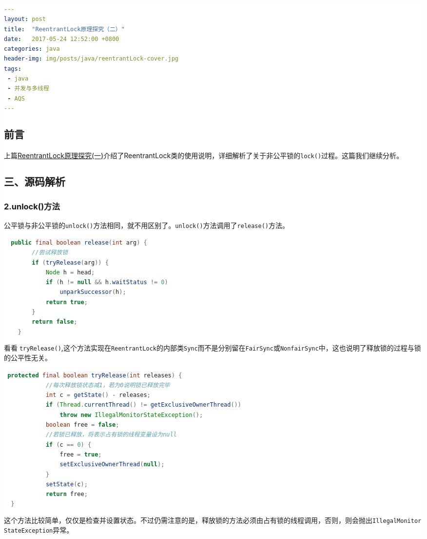 ```yaml
---
layout: post
title:  "ReentrantLock原理探究（二）"
date:   2017-05-24 12:52:00 +0800
categories: java
header-img: img/posts/java/reentrantLock-cover.jpg
tags:
 - java
 - 并发与多线程
 - AQS
---
```



## 前言

上篇[ReentrantLock原理探究(一)](http://blog.csdn.net/wthfeng/article/details/72510804)介绍了ReentrantLock类的使用说明，详细解析了关于非公平锁的`lock()`过程。这篇我们继续分析。


## 三、源码解析

### 2.unlock()方法

公平锁与非公平锁的`unlock()`方法相同，就不用区别了。`unlock()`方法调用了`release()`方法。

```java
  public final boolean release(int arg) {
        //尝试释放锁
        if (tryRelease(arg)) {
            Node h = head;
            if (h != null && h.waitStatus != 0)
                unparkSuccessor(h);
            return true;
        }
        return false;
    }
```
看看 `tryRelease()`,这个方法实现在`ReentrantLock`的内部类`Sync`而不是分别留在`FairSync`或`NonfairSync`中，这也说明了释放锁的过程与锁的公平性无关。

```java
 protected final boolean tryRelease(int releases) {
            //每次释放锁状态减1，若为0说明锁已释放完毕
            int c = getState() - releases;
            if (Thread.currentThread() != getExclusiveOwnerThread())
                throw new IllegalMonitorStateException();
            boolean free = false;
            //若锁已释放，将表示占有锁的线程变量设为null
            if (c == 0) {
                free = true;
                setExclusiveOwnerThread(null);
            }
            setState(c);
            return free;
  }

```
这个方法比较简单，仅仅是检查并设置状态。不过仍需注意的是，释放锁的方法必须由占有锁的线程调用，否则，则会抛出`IllegalMonitorStateException`异常。
